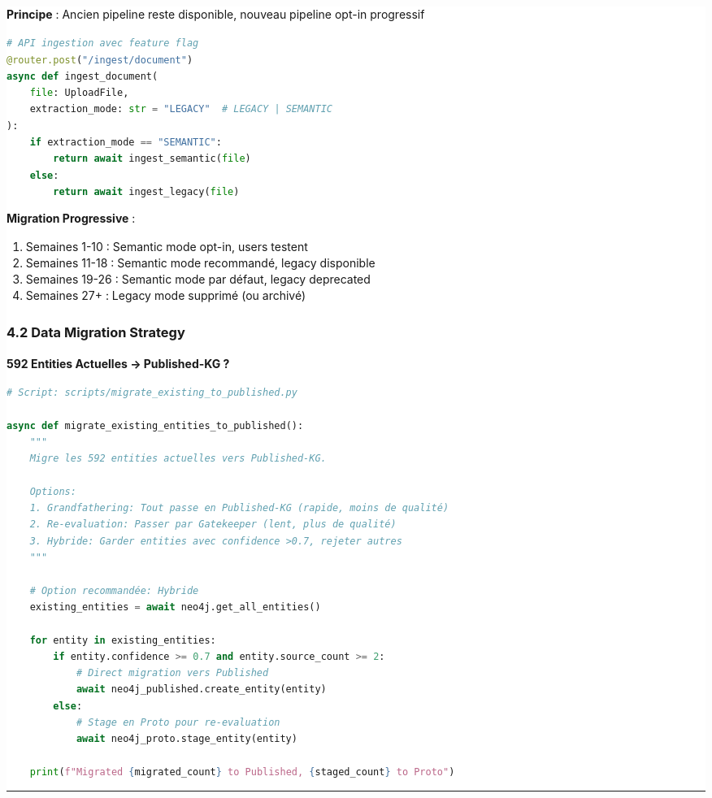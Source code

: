 **Principe** : Ancien pipeline reste disponible, nouveau pipeline opt-in progressif

```python
# API ingestion avec feature flag
@router.post("/ingest/document")
async def ingest_document(
    file: UploadFile,
    extraction_mode: str = "LEGACY"  # LEGACY | SEMANTIC
):
    if extraction_mode == "SEMANTIC":
        return await ingest_semantic(file)
    else:
        return await ingest_legacy(file)
```

**Migration Progressive** :
1. Semaines 1-10 : Semantic mode opt-in, users testent
2. Semaines 11-18 : Semantic mode recommandé, legacy disponible
3. Semaines 19-26 : Semantic mode par défaut, legacy deprecated
4. Semaines 27+ : Legacy mode supprimé (ou archivé)

### 4.2 Data Migration Strategy

**592 Entities Actuelles → Published-KG ?**

```python
# Script: scripts/migrate_existing_to_published.py

async def migrate_existing_entities_to_published():
    """
    Migre les 592 entities actuelles vers Published-KG.

    Options:
    1. Grandfathering: Tout passe en Published-KG (rapide, moins de qualité)
    2. Re-evaluation: Passer par Gatekeeper (lent, plus de qualité)
    3. Hybride: Garder entities avec confidence >0.7, rejeter autres
    """

    # Option recommandée: Hybride
    existing_entities = await neo4j.get_all_entities()

    for entity in existing_entities:
        if entity.confidence >= 0.7 and entity.source_count >= 2:
            # Direct migration vers Published
            await neo4j_published.create_entity(entity)
        else:
            # Stage en Proto pour re-evaluation
            await neo4j_proto.stage_entity(entity)

    print(f"Migrated {migrated_count} to Published, {staged_count} to Proto")
```

---
